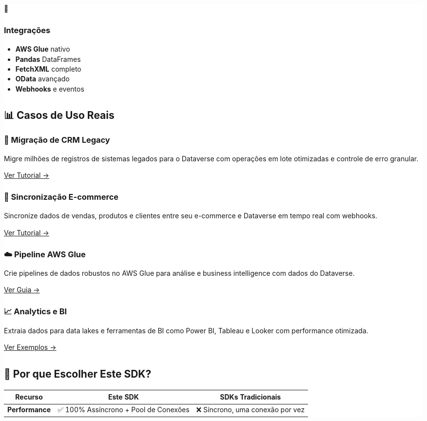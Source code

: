  <div class="feature-card">
    <div class="feature-icon">🔗</div>
    <h3>Integrações</h3>
    <ul>
      <li><strong>AWS Glue</strong> nativo</li>
      <li><strong>Pandas</strong> DataFrames</li>
      <li><strong>FetchXML</strong> completo</li>
      <li><strong>OData</strong> avançado</li>
      <li><strong>Webhooks</strong> e eventos</li>
    </ul>
  </div>
</div>

## 📊 Casos de Uso Reais

<div class="use-cases">
  <div class="use-case">
    <h3>🏢 Migração de CRM Legacy</h3>
    <p>Migre milhões de registros de sistemas legados para o Dataverse com operações em lote otimizadas e controle de erro granular.</p>
    <a href="docs/tutorials/real-world-etl-scenarios.html#migração-crm-legacy" class="learn-more">Ver Tutorial →</a>
  </div>

  <div class="use-case">
    <h3>🔄 Sincronização E-commerce</h3>
    <p>Sincronize dados de vendas, produtos e clientes entre seu e-commerce e Dataverse em tempo real com webhooks.</p>
    <a href="docs/tutorials/real-world-etl-scenarios.html#sincronização-e-commerce" class="learn-more">Ver Tutorial →</a>
  </div>

  <div class="use-case">
    <h3>☁️ Pipeline AWS Glue</h3>
    <p>Crie pipelines de dados robustos no AWS Glue para análise e business intelligence com dados do Dataverse.</p>
    <a href="docs/guides/aws-glue-integration.html" class="learn-more">Ver Guia →</a>
  </div>

  <div class="use-case">
    <h3>📈 Analytics e BI</h3>
    <p>Extraia dados para data lakes e ferramentas de BI como Power BI, Tableau e Looker com performance otimizada.</p>
    <a href="docs/examples/analytics-integration.html" class="learn-more">Ver Exemplos →</a>
  </div>
</div>

## 🚀 Por que Escolher Este SDK?

<div class="comparison-table">
  <table>
    <thead>
      <tr>
        <th>Recurso</th>
        <th>Este SDK</th>
        <th>SDKs Tradicionais</th>
      </tr>
    </thead>
    <tbody>
      <tr>
        <td><strong>Performance</strong></td>
        <td>✅ 100% Assíncrono + Pool de Conexões</td>
        <td>❌ Síncrono, uma conexão por vez</td>
      </tr>